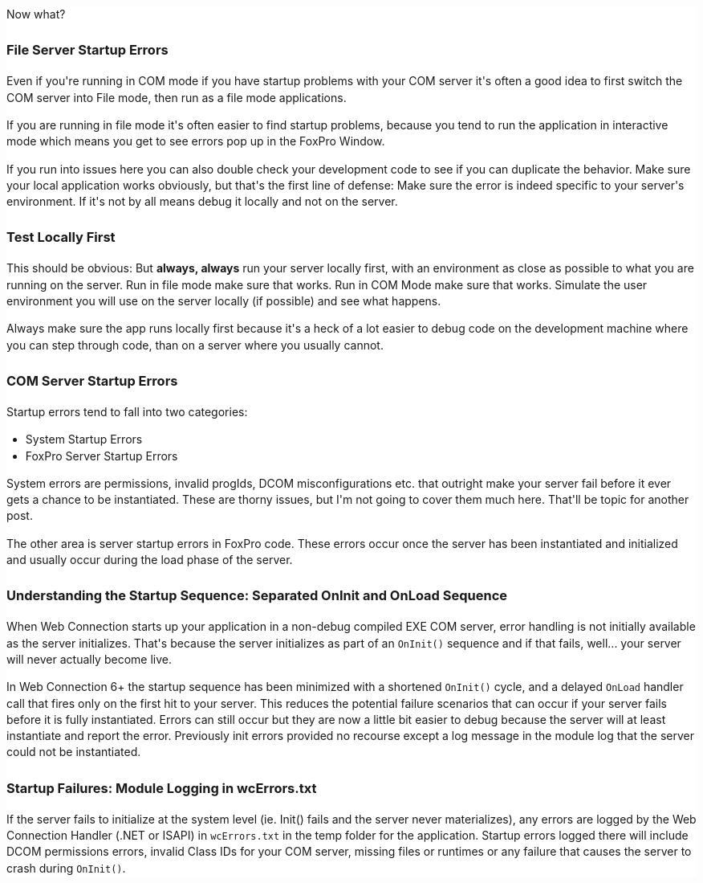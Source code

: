 Now what?

### File Server Startup Errors
Even if you're running in COM mode if you have startup problems with your COM server it's often a good idea to first switch the COM server into File mode, then run as a file mode applications.

If you are running in file mode it's often easier to find startup problems, because you tend to run the application in interactive mode which means you get to see errors pop up in the FoxPro Window.

If you run into issues here you can also double check your development code to see if you can duplicate the behavior. Make sure your local application works obviously, but that's the first line of defense: Make sure the error is indeed specific to your server's environment. If it's not by all means debug it locally and not on the server.

### Test Locally First
This should be obvious: But **always, always** run your server locally first, with an environment as close as possible to what you are running on the server. Run in file mode make sure that works. Run in COM Mode make sure that works. Simulate the user environment you will use on the server locally (if possible) and see what happens. 

Always make sure the app runs locally first because it's a heck of a lot easier to debug code on the development machine where you can step through code, than on a server where you usually cannot.

### COM Server Startup Errors
Startup errors tend to fall into two categories:

* System Startup Errors
* FoxPro Server Startup Errors

System errors are permissions, invalid progIds, DCOM misconfigurations etc. that outright make your server fail before it ever gets a chance to be instantiated. These are thorny issues, but I'm not going to cover them much here. That'll be topic for another post.

The other area is server startup errors in FoxPro code. These errors occur once the server has been instantiated and initialized and usually occur during the load phase of the server.

### Understanding the Startup Sequence: Separated OnInit and OnLoad Sequence
When Web Connection starts up your application in a non-debug compiled EXE COM server, error handling is not initially available as the server initializes. That's because the server initializes as part of an `OnInit()` sequence and if that fails, well... your server will never actually become live.

In Web Connection 6+ the startup sequence has been minimized with a shortened `OnInit()` cycle, and a delayed `OnLoad` handler call that fires only on the first hit to your server. This reduces the potential failure scenarios that can occur if your server fails before it is fully instantiated. Errors can still occur but they are now a little bit easier to debug because the server will at least instantiate and report  the error. Previously init errors provided no recourse except a log message in the module log that the server could not be instantiated.

### Startup Failures: Module Logging in wcErrors.txt
If the server fails to initialize at the system level (ie. Init() fails and the server never materializes), any errors are logged by the Web Connection Handler (.NET or ISAPI) in `wcErrors.txt` in the temp folder for the application. Startup errors logged there will include DCOM permissions errors, invalid Class IDs for your COM server, missing files or runtimes or any failure that causes the server to crash during `OnInit()`.
